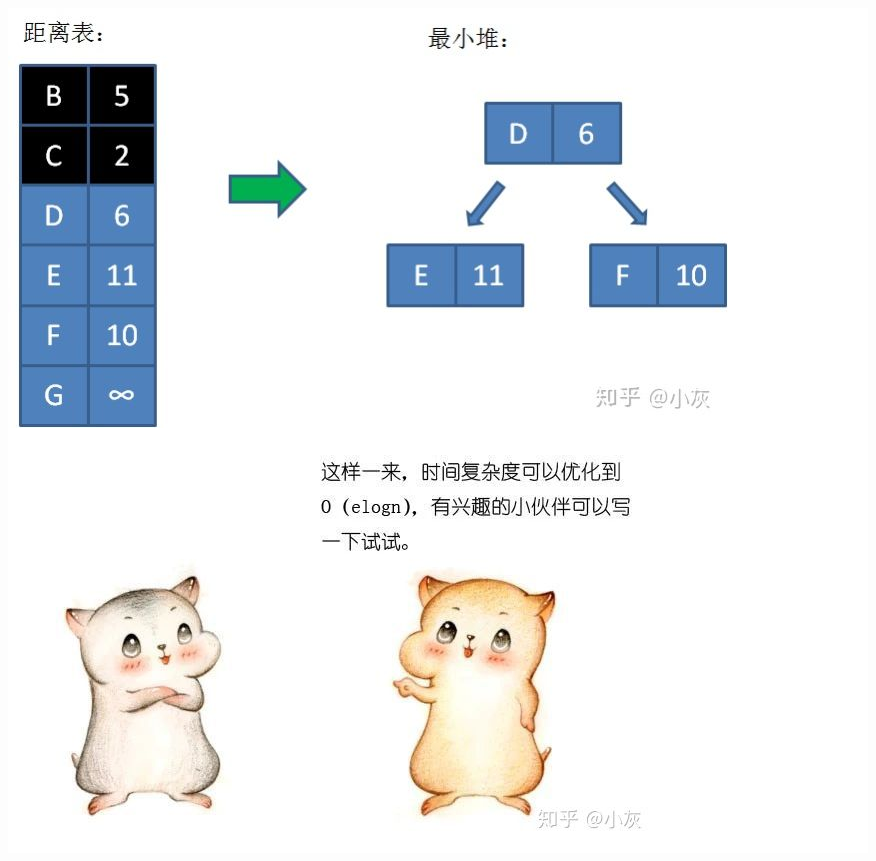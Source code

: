 





![img](mdpic/v2-4c2702a34346cdbb9b3ab7fe8c2e6114_hd.jpg)





![img](mdpic/v2-633fe8b8a0e751384dfc83233179387e_hd.jpg)
